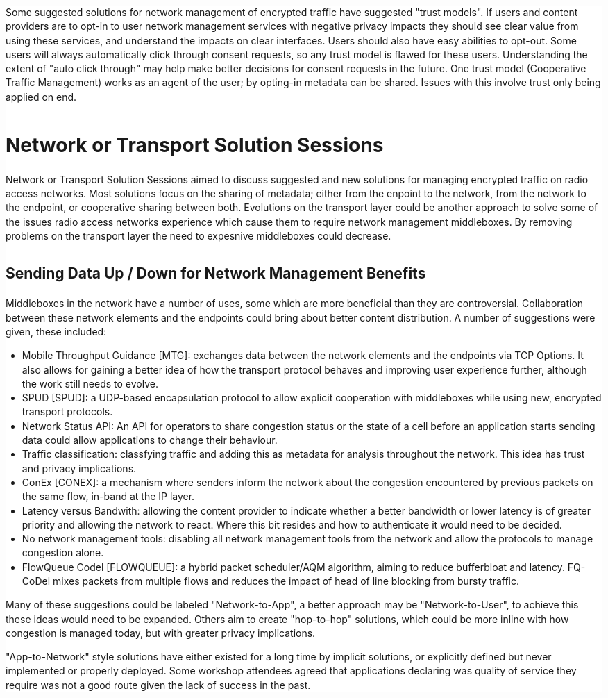 Some suggested solutions for network management of encrypted traffic have suggested "trust models". If users and content providers are to opt-in to user network management services with negative privacy impacts they should see clear value from using these services, and understand the impacts on clear interfaces. Users should also have easy abilities to opt-out. Some users will always automatically click through consent requests, so any trust model is flawed for these users. Understanding the extent of "auto click through" may help make better decisions for consent requests in the future. One trust model (Cooperative Traffic Management) works as an agent of the user; by opting-in metadata can be shared. Issues with this involve trust only being applied on end. 

# Network or Transport Solution Sessions

Network or Transport Solution Sessions aimed to discuss suggested and new solutions for managing encrypted traffic on radio access networks. Most solutions focus on the sharing of metadata; either from the enpoint to the network, from the network to the endpoint, or cooperative sharing between both. Evolutions on the transport layer could be another approach to solve some of the issues radio access networks experience which cause them to require network management middleboxes. By removing problems on the transport layer the need to expesnive middleboxes could decrease. 

## Sending Data Up / Down for Network Management Benefits

Middleboxes in the network have a number of uses, some which are more beneficial than they are controversial. Collaboration between these network elements and the endpoints could bring about better content distribution. A number of suggestions were given, these included:

- Mobile Throughput Guidance [MTG]: exchanges data between the network elements and the endpoints via TCP Options. It also allows for gaining a better idea of how the transport protocol behaves and improving user experience further, although the work still needs to evolve. 
- SPUD [SPUD]: a UDP-based encapsulation protocol to allow explicit cooperation with middleboxes while using new, encrypted transport protocols.
- Network Status API: An API for operators to share congestion status or the state of a cell before an application starts sending data could allow applications to change their behaviour. 
- Traffic classification: classfying traffic and adding this as metadata for analysis throughout the network. This idea has trust and privacy implications. 
- ConEx [CONEX]: a mechanism where senders inform the network about the congestion encountered by previous packets on the same flow, in-band at the IP layer.
- Latency versus Bandwith: allowing the content provider to indicate whether a better bandwidth or lower latency is of greater priority and allowing the network to react. Where this bit resides and how to authenticate it would need to be decided. 
- No network management tools: disabling all network management tools from the network and allow the protocols to manage congestion alone. 
- FlowQueue Codel [FLOWQUEUE]: a hybrid packet scheduler/AQM algorithm, aiming to reduce bufferbloat and latency. FQ-CoDel mixes packets from multiple flows and reduces the impact of head of line blocking from bursty traffic.

Many of these suggestions could be labeled "Network-to-App", a better approach may be "Network-to-User", to achieve this these ideas would need to be expanded. Others aim to create "hop-to-hop" solutions, which could be more inline with how congestion is managed today, but with greater privacy implications. 

"App-to-Network" style solutions have either existed for a long time by implicit solutions, or explicitly defined but never implemented or properly deployed. Some workshop attendees agreed that applications declaring was quality of service they require was not a good route given the lack of success in the past. 
